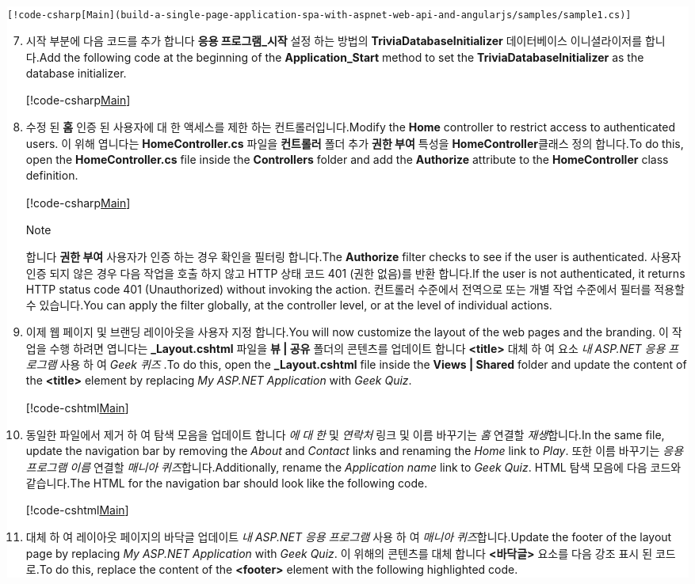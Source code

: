     [!code-csharp[Main](build-a-single-page-application-spa-with-aspnet-web-api-and-angularjs/samples/sample1.cs)]
7. <span data-ttu-id="3c797-190">시작 부분에 다음 코드를 추가 합니다 **응용 프로그램\_시작** 설정 하는 방법의 **TriviaDatabaseInitializer** 데이터베이스 이니셜라이저를 합니다.</span><span class="sxs-lookup"><span data-stu-id="3c797-190">Add the following code at the beginning of the **Application\_Start** method to set the **TriviaDatabaseInitializer** as the database initializer.</span></span>

    [!code-csharp[Main](build-a-single-page-application-spa-with-aspnet-web-api-and-angularjs/samples/sample2.cs)]
8. <span data-ttu-id="3c797-191">수정 된 **홈** 인증 된 사용자에 대 한 액세스를 제한 하는 컨트롤러입니다.</span><span class="sxs-lookup"><span data-stu-id="3c797-191">Modify the **Home** controller to restrict access to authenticated users.</span></span> <span data-ttu-id="3c797-192">이 위해 엽니다는 **HomeController.cs** 파일을 **컨트롤러** 폴더 추가 **권한 부여** 특성을 **HomeController**클래스 정의 합니다.</span><span class="sxs-lookup"><span data-stu-id="3c797-192">To do this, open the **HomeController.cs** file inside the **Controllers** folder and add the **Authorize** attribute to the **HomeController** class definition.</span></span>

    [!code-csharp[Main](build-a-single-page-application-spa-with-aspnet-web-api-and-angularjs/samples/sample3.cs)]

    > [!NOTE]
    > <span data-ttu-id="3c797-193">합니다 **권한 부여** 사용자가 인증 하는 경우 확인을 필터링 합니다.</span><span class="sxs-lookup"><span data-stu-id="3c797-193">The **Authorize** filter checks to see if the user is authenticated.</span></span> <span data-ttu-id="3c797-194">사용자 인증 되지 않은 경우 다음 작업을 호출 하지 않고 HTTP 상태 코드 401 (권한 없음)를 반환 합니다.</span><span class="sxs-lookup"><span data-stu-id="3c797-194">If the user is not authenticated, it returns HTTP status code 401 (Unauthorized) without invoking the action.</span></span> <span data-ttu-id="3c797-195">컨트롤러 수준에서 전역으로 또는 개별 작업 수준에서 필터를 적용할 수 있습니다.</span><span class="sxs-lookup"><span data-stu-id="3c797-195">You can apply the filter globally, at the controller level, or at the level of individual actions.</span></span>
9. <span data-ttu-id="3c797-196">이제 웹 페이지 및 브랜딩 레이아웃을 사용자 지정 합니다.</span><span class="sxs-lookup"><span data-stu-id="3c797-196">You will now customize the layout of the web pages and the branding.</span></span> <span data-ttu-id="3c797-197">이 작업을 수행 하려면 엽니다는  **\_Layout.cshtml** 파일을 **뷰 | 공유** 폴더의 콘텐츠를 업데이트 합니다 **&lt;title&gt;** 대체 하 여 요소 *내 ASP.NET 응용 프로그램* 사용 하 여 *Geek 퀴즈* .</span><span class="sxs-lookup"><span data-stu-id="3c797-197">To do this, open the **\_Layout.cshtml** file inside the **Views | Shared** folder and update the content of the **&lt;title&gt;** element by replacing *My ASP.NET Application* with *Geek Quiz*.</span></span>

    [!code-cshtml[Main](build-a-single-page-application-spa-with-aspnet-web-api-and-angularjs/samples/sample4.cshtml)]
10. <span data-ttu-id="3c797-198">동일한 파일에서 제거 하 여 탐색 모음을 업데이트 합니다 *에 대 한* 및 *연락처* 링크 및 이름 바꾸기는 *홈* 연결할 *재생*합니다.</span><span class="sxs-lookup"><span data-stu-id="3c797-198">In the same file, update the navigation bar by removing the *About* and *Contact* links and renaming the *Home* link to *Play*.</span></span> <span data-ttu-id="3c797-199">또한 이름 바꾸기는 *응용 프로그램 이름* 연결할 *매니아 퀴즈*합니다.</span><span class="sxs-lookup"><span data-stu-id="3c797-199">Additionally, rename the *Application name* link to *Geek Quiz*.</span></span> <span data-ttu-id="3c797-200">HTML 탐색 모음에 다음 코드와 같습니다.</span><span class="sxs-lookup"><span data-stu-id="3c797-200">The HTML for the navigation bar should look like the following code.</span></span>

    [!code-cshtml[Main](build-a-single-page-application-spa-with-aspnet-web-api-and-angularjs/samples/sample5.cshtml)]
11. <span data-ttu-id="3c797-201">대체 하 여 레이아웃 페이지의 바닥글 업데이트 *내 ASP.NET 응용 프로그램* 사용 하 여 *매니아 퀴즈*합니다.</span><span class="sxs-lookup"><span data-stu-id="3c797-201">Update the footer of the layout page by replacing *My ASP.NET Application* with *Geek Quiz*.</span></span> <span data-ttu-id="3c797-202">이 위해의 콘텐츠를 대체 합니다 **&lt;바닥글&gt;** 요소를 다음 강조 표시 된 코드로.</span><span class="sxs-lookup"><span data-stu-id="3c797-202">To do this, replace the content of the **&lt;footer&gt;** element with the following highlighted code.</span></span>
